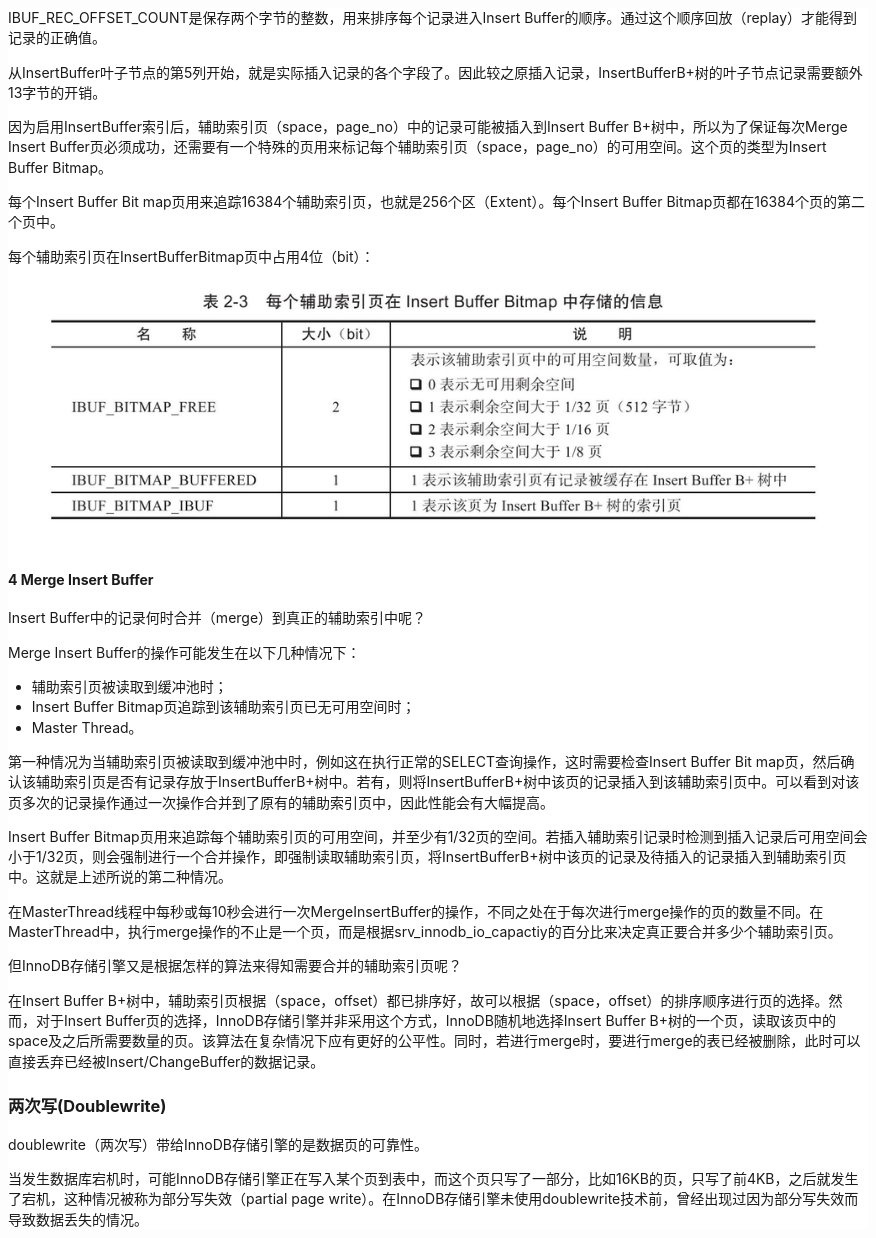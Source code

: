 IBUF_REC_OFFSET_COUNT是保存两个字节的整数，用来排序每个记录进入Insert Buffer的顺序。通过这个顺序回放（replay）才能得到记录的正确值。

从InsertBuffer叶子节点的第5列开始，就是实际插入记录的各个字段了。因此较之原插入记录，InsertBufferB+树的叶子节点记录需要额外13字节的开销。

因为启用InsertBuffer索引后，辅助索引页（space，page_no）中的记录可能被插入到Insert Buffer B+树中，所以为了保证每次Merge Insert Buffer页必须成功，还需要有一个特殊的页用来标记每个辅助索引页（space，page_no）的可用空间。这个页的类型为Insert Buffer Bitmap。

每个Insert Buffer Bit map页用来追踪16384个辅助索引页，也就是256个区（Extent）。每个Insert Buffer Bitmap页都在16384个页的第二个页中。

每个辅助索引页在InsertBufferBitmap页中占用4位（bit）：

![innodb-4](../../images/db/innodb-4.png)

#### 4 Merge Insert Buffer

Insert Buffer中的记录何时合并（merge）到真正的辅助索引中呢？

Merge Insert Buffer的操作可能发生在以下几种情况下：

- 辅助索引页被读取到缓冲池时；
- Insert Buffer Bitmap页追踪到该辅助索引页已无可用空间时；
- Master Thread。

第一种情况为当辅助索引页被读取到缓冲池中时，例如这在执行正常的SELECT查询操作，这时需要检查Insert Buffer Bit map页，然后确认该辅助索引页是否有记录存放于InsertBufferB+树中。若有，则将InsertBufferB+树中该页的记录插入到该辅助索引页中。可以看到对该页多次的记录操作通过一次操作合并到了原有的辅助索引页中，因此性能会有大幅提高。

Insert Buffer Bitmap页用来追踪每个辅助索引页的可用空间，并至少有1/32页的空间。若插入辅助索引记录时检测到插入记录后可用空间会小于1/32页，则会强制进行一个合并操作，即强制读取辅助索引页，将InsertBufferB+树中该页的记录及待插入的记录插入到辅助索引页中。这就是上述所说的第二种情况。

在MasterThread线程中每秒或每10秒会进行一次MergeInsertBuffer的操作，不同之处在于每次进行merge操作的页的数量不同。在MasterThread中，执行merge操作的不止是一个页，而是根据srv_innodb_io_capactiy的百分比来决定真正要合并多少个辅助索引页。

但InnoDB存储引擎又是根据怎样的算法来得知需要合并的辅助索引页呢？

在Insert Buffer B+树中，辅助索引页根据（space，offset）都已排序好，故可以根据（space，offset）的排序顺序进行页的选择。然而，对于Insert Buffer页的选择，InnoDB存储引擎并非采用这个方式，InnoDB随机地选择Insert Buffer B+树的一个页，读取该页中的space及之后所需要数量的页。该算法在复杂情况下应有更好的公平性。同时，若进行merge时，要进行merge的表已经被删除，此时可以直接丢弃已经被Insert/ChangeBuffer的数据记录。

### 两次写(Doublewrite)

doublewrite（两次写）带给InnoDB存储引擎的是数据页的可靠性。

当发生数据库宕机时，可能InnoDB存储引擎正在写入某个页到表中，而这个页只写了一部分，比如16KB的页，只写了前4KB，之后就发生了宕机，这种情况被称为部分写失效（partial page write）。在InnoDB存储引擎未使用doublewrite技术前，曾经出现过因为部分写失效而导致数据丢失的情况。
